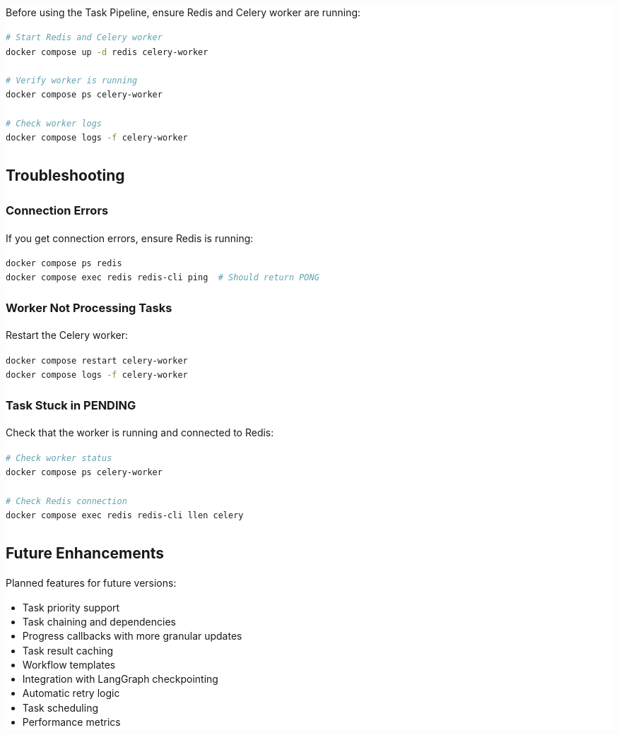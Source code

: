 Before using the Task Pipeline, ensure Redis and Celery worker are running:

```bash
# Start Redis and Celery worker
docker compose up -d redis celery-worker

# Verify worker is running
docker compose ps celery-worker

# Check worker logs
docker compose logs -f celery-worker
```

## Troubleshooting

### Connection Errors

If you get connection errors, ensure Redis is running:

```bash
docker compose ps redis
docker compose exec redis redis-cli ping  # Should return PONG
```

### Worker Not Processing Tasks

Restart the Celery worker:

```bash
docker compose restart celery-worker
docker compose logs -f celery-worker
```

### Task Stuck in PENDING

Check that the worker is running and connected to Redis:

```bash
# Check worker status
docker compose ps celery-worker

# Check Redis connection
docker compose exec redis redis-cli llen celery
```

## Future Enhancements

Planned features for future versions:

- Task priority support
- Task chaining and dependencies
- Progress callbacks with more granular updates
- Task result caching
- Workflow templates
- Integration with LangGraph checkpointing
- Automatic retry logic
- Task scheduling
- Performance metrics
